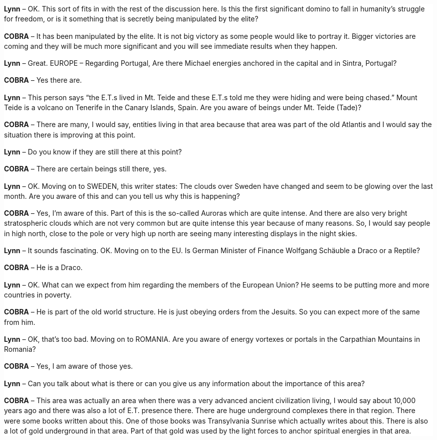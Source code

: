 **Lynn** – OK. This sort of fits in with the rest of the discussion here. Is this the first significant domino to fall in humanity’s struggle for freedom, or is it something that is secretly being manipulated by the elite?

**COBRA** – It has been manipulated by the elite. It is not big victory as some people would like to portray it. Bigger victories are coming and they will be much more significant and you will see immediate results when they happen.

**Lynn** – Great. EUROPE – Regarding Portugal, Are there Michael energies anchored in the capital and in Sintra, Portugal?

**COBRA** – Yes there are.

**Lynn** – This person says “the E.T.s lived in Mt. Teide and these E.T.s told me they were hiding and were being chased.” Mount Teide is a volcano on Tenerife in the Canary Islands, Spain. Are you aware of beings under Mt. Teide (Tade)?

**COBRA** – There are many, I would say, entities living in that area because that area was part of the old Atlantis and I would say the situation there is improving at this point.

**Lynn** – Do you know if they are still there at this point?

**COBRA** – There are certain beings still there, yes.

**Lynn** – OK. Moving on to SWEDEN, this writer states: The clouds over Sweden have changed and seem to be glowing over the last month. Are you aware of this and can you tell us why this is happening?

**COBRA** – Yes, I’m aware of this. Part of this is the so-called Auroras which are quite intense. And there are also very bright stratospheric clouds which are not very common but are quite intense this year because of many reasons. So, I would say people in high north, close to the pole or very high up north are seeing many interesting displays in the night skies.

**Lynn** – It sounds fascinating. OK. Moving on to the EU. Is German Minister of Finance Wolfgang Schäuble a Draco or a Reptile?

**COBRA** – He is a Draco.

**Lynn** – OK. What can we expect from him regarding the members of the European Union? He seems to be putting more and more countries in poverty.

**COBRA** – He is part of the old world structure. He is just obeying orders from the Jesuits. So you can expect more of the same from him.

**Lynn** – OK, that’s too bad. Moving on to ROMANIA. Are you aware of energy vortexes or portals in the Carpathian Mountains in Romania?

**COBRA** – Yes, I am aware of those yes.

**Lynn** – Can you talk about what is there or can you give us any information about the importance of this area?

**COBRA** – This area was actually an area when there was a very advanced ancient civilization living, I would say about 10,000 years ago and there was also a lot of E.T. presence there. There are huge underground complexes there in that region. There were some books written about this. One of those books was Transylvania Sunrise which actually writes about this. There is also a lot of gold underground in that area. Part of that gold was used by the light forces to anchor spiritual energies in that area.
